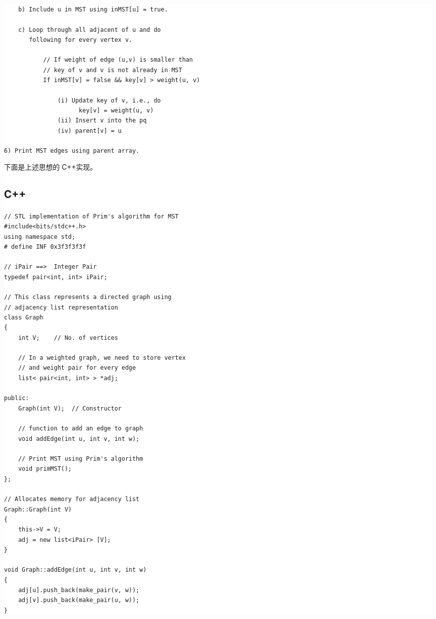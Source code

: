 ```
    b) Include u in MST using inMST[u] = true.

    c) Loop through all adjacent of u and do 
       following for every vertex v.

           // If weight of edge (u,v) is smaller than
           // key of v and v is not already in MST
           If inMST[v] = false && key[v] > weight(u, v)

               (i) Update key of v, i.e., do
                     key[v] = weight(u, v)
               (ii) Insert v into the pq 
               (iv) parent[v] = u

6) Print MST edges using parent array.
```

下面是上述思想的 C++实现。

## C++

```
// STL implementation of Prim's algorithm for MST
#include<bits/stdc++.h>
using namespace std;
# define INF 0x3f3f3f3f

// iPair ==>  Integer Pair
typedef pair<int, int> iPair;

// This class represents a directed graph using
// adjacency list representation
class Graph
{
    int V;    // No. of vertices

    // In a weighted graph, we need to store vertex
    // and weight pair for every edge
    list< pair<int, int> > *adj;

public:
    Graph(int V);  // Constructor

    // function to add an edge to graph
    void addEdge(int u, int v, int w);

    // Print MST using Prim's algorithm
    void primMST();
};

// Allocates memory for adjacency list
Graph::Graph(int V)
{
    this->V = V;
    adj = new list<iPair> [V];
}

void Graph::addEdge(int u, int v, int w)
{
    adj[u].push_back(make_pair(v, w));
    adj[v].push_back(make_pair(u, w));
}

```